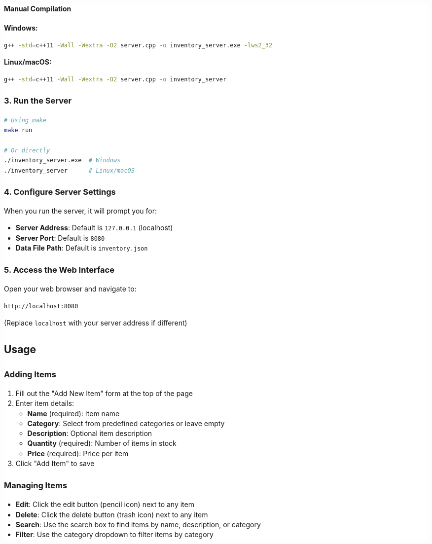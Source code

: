 #### Manual Compilation

**Windows:**
```bash
g++ -std=c++11 -Wall -Wextra -O2 server.cpp -o inventory_server.exe -lws2_32
```

**Linux/macOS:**
```bash
g++ -std=c++11 -Wall -Wextra -O2 server.cpp -o inventory_server
```

### 3. Run the Server
```bash
# Using make
make run

# Or directly
./inventory_server.exe  # Windows
./inventory_server      # Linux/macOS
```

### 4. Configure Server Settings
When you run the server, it will prompt you for:
- **Server Address**: Default is `127.0.0.1` (localhost)
- **Server Port**: Default is `8080`
- **Data File Path**: Default is `inventory.json`

### 5. Access the Web Interface
Open your web browser and navigate to:
```
http://localhost:8080
```
(Replace `localhost` with your server address if different)

## Usage

### Adding Items
1. Fill out the "Add New Item" form at the top of the page
2. Enter item details:
   - **Name** (required): Item name
   - **Category**: Select from predefined categories or leave empty
   - **Description**: Optional item description
   - **Quantity** (required): Number of items in stock
   - **Price** (required): Price per item
3. Click "Add Item" to save

### Managing Items
- **Edit**: Click the edit button (pencil icon) next to any item
- **Delete**: Click the delete button (trash icon) next to any item
- **Search**: Use the search box to find items by name, description, or category
- **Filter**: Use the category dropdown to filter items by category
